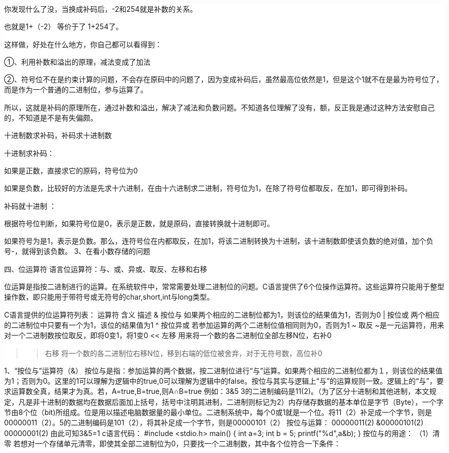 你发现什么了没，当换成补码后，-2和254就是补数的关系。

也就是1+（-2）  等价于了 1+254了。

这样做，好处在什么地方，你自己都可以看得到：

①、利用补数和溢出的原理，减法变成了加法

②、符号位不在是约束计算的问题，不会存在原码中的问题了，因为变成补码后，虽然最高位依然是1，但是这个1就不在是最为符号位了，而是作为一个普通的二进制位，参与运算了。

所以，这就是补码的原理所在，通过补数和溢出，解决了减法和负数问题。不知道各位理解了没有，额，反正我是通过这种方法安慰自己的，不知道是不是有失偏颇。


十进制数求补码，补码求十进制数                                                         

十进制求补码：

如果是正数，直接求它的原码，符号位为0

如果是负数，比较好的方法是先求十六进制，在由十六进制求二进制，符号位为1，在除了符号位都取反，在加1，即可得到补码。

补码就十进制 ：

根据符号位判断，如果符号位是0，表示是正数，就是原码，直接转换就十进制即可。

如果符号为是1，表示是负数。那么，连符号位在内都取反，在加1，将该二进制转换为十进制，该十进制数即使该负数的绝对值，加个负号-，就得到该负数。
3、在看小数存储的问题



四、位运算符
语言位运算符：与、或、异或、取反、左移和右移

位运算是指按二进制进行的运算。在系统软件中，常常需要处理二进制位的问题。C语言提供了6个位操作运算符。这些运算符只能用于整型操作数，即只能用于带符号或无符号的char,short,int与long类型。

C语言提供的位运算符列表：
运算符 含义 描述
& 按位与 如果两个相应的二进制位都为1，则该位的结果值为1，否则为0
| 按位或 两个相应的二进制位中只要有一个为1，该位的结果值为1
^ 按位异或 若参加运算的两个二进制位值相同则为0，否则为1
~ 取反 ~是一元运算符，用来对一个二进制数按位取反，即将0变1，将1变0
<< 左移 用来将一个数的各二进制位全部左移N位，右补0
>> 右移 将一个数的各二进制位右移N位，移到右端的低位被舍弃，对于无符号数，高位补0


1、“按位与”运算符（&）
    按位与是指：参加运算的两个数据，按二进制位进行“与”运算。如果两个相应的二进制位都为１，则该位的结果值为1；否则为0。这里的1可以理解为逻辑中的true,0可以理解为逻辑中的false。按位与其实与逻辑上“与”的运算规则一致。逻辑上的“与”，要求运算数全真，结果才为真。若，A=true,B=true,则A∩B=true 例如：3&5 3的二进制编码是11(2)。（为了区分十进制和其他进制，本文规定，凡是非十进制的数据均在数据后面加上括号，括号中注明其进制，二进制则标记为2）内存储存数据的基本单位是字节（Byte），一个字节由8个位（bit)所组成。位是用以描述电脑数据量的最小单位。二进制系统中，每个0或1就是一个位。将11（2）补足成一个字节，则是00000011（2）。5的二进制编码是101（2），将其补足成一个字节，则是00000101（2）
按位与运算：
00000011(2)
&00000101(2)
00000001(2)
由此可知3&5=1
c语言代码：
#include <stdio.h>
main()
{
int a=3;
int b = 5;
printf("%d",a&b);
}
按位与的用途：
（1）清零
若想对一个存储单元清零，即使其全部二进制位为0，只要找一个二进制数，其中各个位符合一下条件：
